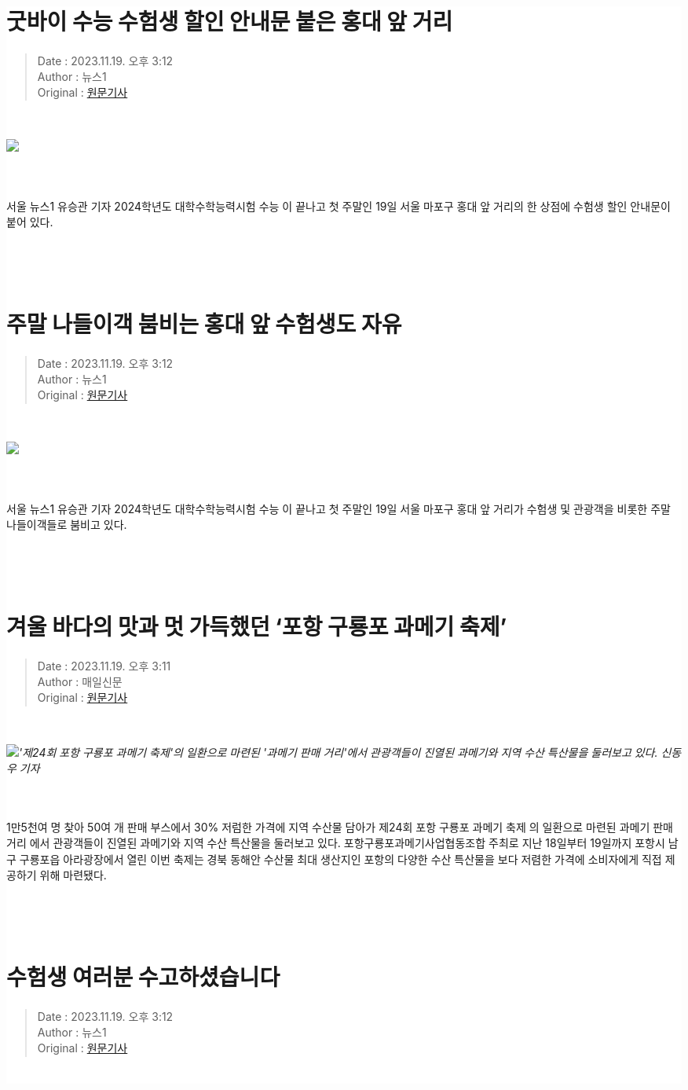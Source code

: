   
# 굿바이 수능 수험생 할인 안내문 붙은 홍대 앞 거리  
  
> Date : 2023.11.19. 오후 3:12  
> Author : 뉴스1  
> Original : [원문기사](https://n.news.naver.com/mnews/article/421/0007185362?sid=102)  
<br/>  
  
<img src="https://imgnews.pstatic.net/image/421/2023/11/19/0007185362_001_20231119151209819.jpg?type=w647" id="img1"></img>  
<br/><br/>  
  
서울 뉴스1 유승관 기자 2024학년도 대학수학능력시험 수능 이 끝나고 첫 주말인 19일 서울 마포구 홍대 앞 거리의 한 상점에 수험생 할인 안내문이 붙어 있다.  
<br/><br/><br/>  

  
# 주말 나들이객 붐비는 홍대 앞 수험생도 자유  
  
> Date : 2023.11.19. 오후 3:12  
> Author : 뉴스1  
> Original : [원문기사](https://n.news.naver.com/mnews/article/421/0007185361?sid=102)  
<br/>  
  
<img src="https://imgnews.pstatic.net/image/421/2023/11/19/0007185361_001_20231119151207107.jpg?type=w647" id="img1"></img>  
<br/><br/>  
  
서울 뉴스1 유승관 기자 2024학년도 대학수학능력시험 수능 이 끝나고 첫 주말인 19일 서울 마포구 홍대 앞 거리가 수험생 및 관광객을 비롯한 주말 나들이객들로 붐비고 있다.  
<br/><br/><br/>  

  
# 겨울 바다의 맛과 멋 가득했던 ‘포항 구룡포 과메기 축제’  
  
> Date : 2023.11.19. 오후 3:11  
> Author : 매일신문  
> Original : [원문기사](https://n.news.naver.com/mnews/article/088/0000846814?sid=102)  
<br/>  
  
<img src="https://imgnews.pstatic.net/image/088/2023/11/19/0000846814_001_20231119151104190.jpg?type=w647" id="img1"></img><em class="img_desc">'제24회 포항 구룡포 과메기 축제'의 일환으로 마련된 '과메기 판매 거리'에서 관광객들이 진열된 과메기와 지역 수산 특산물을 둘러보고 있다. 신동우 기자</em>  
<br/><br/>  
  
1만5천여 명 찾아 50여 개 판매 부스에서 30% 저럼한 가격에 지역 수산물 담아가 제24회 포항 구룡포 과메기 축제 의 일환으로 마련된 과메기 판매 거리 에서 관광객들이 진열된 과메기와 지역 수산 특산물을 둘러보고 있다.
포항구룡포과메기사업협동조합 주최로 지난 18일부터 19일까지 포항시 남구 구룡포읍 아라광장에서 열린 이번 축제는 경북 동해안 수산물 최대 생산지인 포항의 다양한 수산 특산물을 보다 저렴한 가격에 소비자에게 직접 제공하기 위해 마련됐다.  
<br/><br/><br/>  

  
# 수험생 여러분 수고하셨습니다  
  
> Date : 2023.11.19. 오후 3:12  
> Author : 뉴스1  
> Original : [원문기사](https://n.news.naver.com/mnews/article/421/0007185360?sid=102)  
<br/>  
  